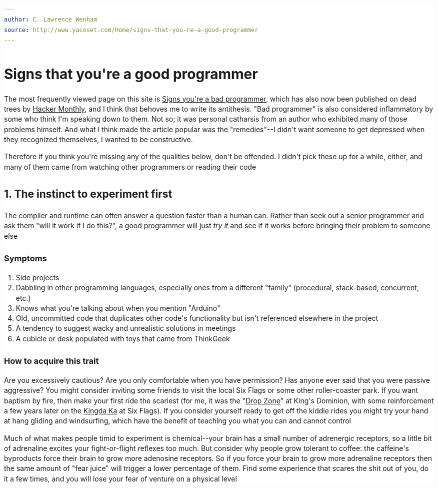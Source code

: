 ```yaml
---
author: C. Lawrence Wenham
source: http://www.yacoset.com/Home/signs-that-you-re-a-good-programmer
---
```


# Signs that you're a good programmer

The most frequently viewed page on this site is [Signs you're a bad programmer](http://www.yacoset.com/Home/signs-that-you-re-a-bad-programmer), which has also now been published on dead trees by [Hacker Monthly](http://hackermonthly.com/issue-24.html), and I think that behoves me to write its antithesis. "Bad programmer" is also considered inflammatory by some who think I'm speaking down to them. Not so; it was personal catharsis from an author who exhibited many of those problems himself. And what I think made the article popular was the "remedies"--I didn't want someone to get depressed when they recognized themselves, I wanted to be constructive.

Therefore if you think you're missing any of the qualities below, don't be offended. I didn't pick these up for a while, either, and many of them came from watching other programmers or reading their code

## 1. The instinct to experiment first

The compiler and runtime can often answer a question faster than a human can. Rather than seek out a senior programmer and ask them "will it work if I do this?", a good programmer will just _try it_ and see if it works before bringing their problem to someone else

### Symptoms

1. Side projects
2. Dabbling in other programming languages, especially ones from a different "family" (procedural, stack-based, concurrent, etc.)
3. Knows what you're talking about when you mention "Arduino"
4. Old, uncommitted code that duplicates other code's functionality but isn't referenced elsewhere in the project
5. A tendency to suggest wacky and unrealistic solutions in meetings
6. A cubicle or desk populated with toys that came from ThinkGeek

### How to acquire this trait

Are you excessively cautious? Are you only comfortable when you have permission? Has anyone ever said that you were passive aggressive? You might consider inviting some friends to visit the local Six Flags or some other roller-coaster park. If you want baptism by fire, then make your first ride the scariest (for me, it was the "[Drop Zone](http://www.themeparkreview.com/photos/kingsdominion/dropzone.htm)" at King's Dominion, with some reinforcement a few years later on the [Kingda Ka](http://www.sixflags.com/greatAdventure/rides/Kingdaka.aspx) at Six Flags). If you consider yourself ready to get off the kiddie rides you might try your hand at hang gliding and windsurfing, which have the benefit of teaching you what you can and cannot control

Much of what makes people timid to experiment is chemical--your brain has a small number of adrenergic receptors, so a little bit of adrenaline excites your fight-or-flight reflexes too much. But consider why people grow tolerant to coffee: the caffeine's byproducts force their brain to grow more adenosine receptors. So if you force your brain to grow more adrenaline receptors then the same amount of "fear juice" will trigger a lower percentage of them. Find some experience that scares the shit out of you, do it a few times, and you will lose your fear of venture on a physical level
